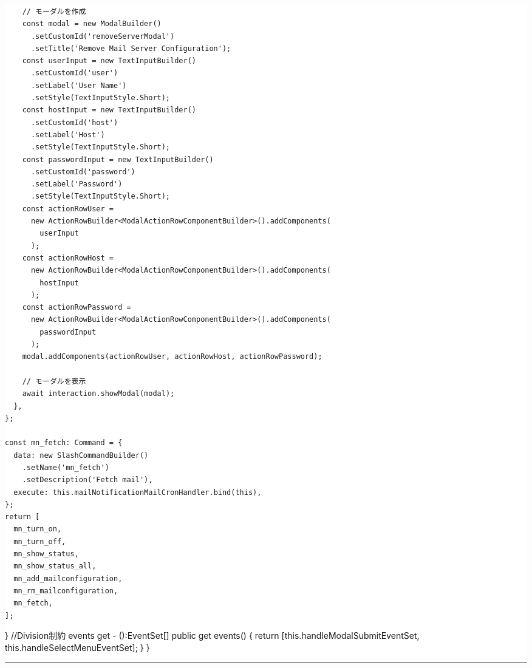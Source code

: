         // モーダルを作成
        const modal = new ModalBuilder()
          .setCustomId('removeServerModal')
          .setTitle('Remove Mail Server Configuration');
        const userInput = new TextInputBuilder()
          .setCustomId('user')
          .setLabel('User Name')
          .setStyle(TextInputStyle.Short);
        const hostInput = new TextInputBuilder()
          .setCustomId('host')
          .setLabel('Host')
          .setStyle(TextInputStyle.Short);
        const passwordInput = new TextInputBuilder()
          .setCustomId('password')
          .setLabel('Password')
          .setStyle(TextInputStyle.Short);
        const actionRowUser =
          new ActionRowBuilder<ModalActionRowComponentBuilder>().addComponents(
            userInput
          );
        const actionRowHost =
          new ActionRowBuilder<ModalActionRowComponentBuilder>().addComponents(
            hostInput
          );
        const actionRowPassword =
          new ActionRowBuilder<ModalActionRowComponentBuilder>().addComponents(
            passwordInput
          );
        modal.addComponents(actionRowUser, actionRowHost, actionRowPassword);

        // モーダルを表示
        await interaction.showModal(modal);
      },
    };

    const mn_fetch: Command = {
      data: new SlashCommandBuilder()
        .setName('mn_fetch')
        .setDescription('Fetch mail'),
      execute: this.mailNotificationMailCronHandler.bind(this),
    };
    return [
      mn_turn_on,
      mn_turn_off,
      mn_show_status,
      mn_show_status_all,
      mn_add_mailconfiguration,
      mn_rm_mailconfiguration,
      mn_fetch,
    ];

}
//Division制約 events get - ():EventSet[]
public get events() {
return [this.handleModalSubmitEventSet, this.handleSelectMenuEventSet];
}
}

---